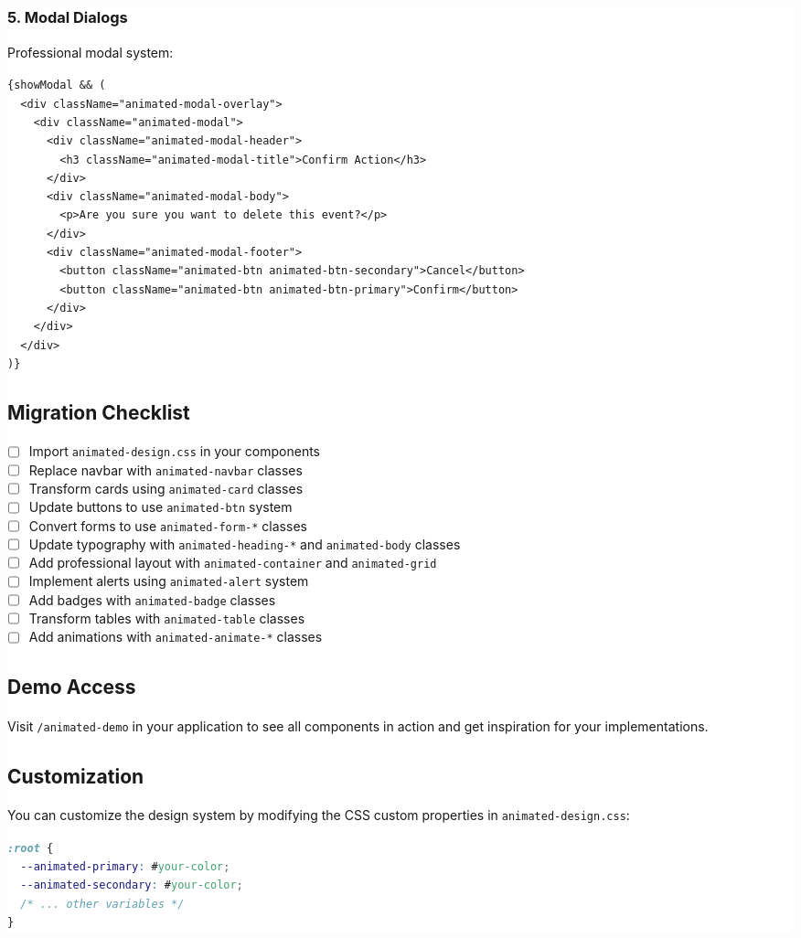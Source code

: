 ### 5. **Modal Dialogs**
Professional modal system:

```tsx
{showModal && (
  <div className="animated-modal-overlay">
    <div className="animated-modal">
      <div className="animated-modal-header">
        <h3 className="animated-modal-title">Confirm Action</h3>
      </div>
      <div className="animated-modal-body">
        <p>Are you sure you want to delete this event?</p>
      </div>
      <div className="animated-modal-footer">
        <button className="animated-btn animated-btn-secondary">Cancel</button>
        <button className="animated-btn animated-btn-primary">Confirm</button>
      </div>
    </div>
  </div>
)}
```

## Migration Checklist

- [ ] Import `animated-design.css` in your components
- [ ] Replace navbar with `animated-navbar` classes
- [ ] Transform cards using `animated-card` classes
- [ ] Update buttons to use `animated-btn` system
- [ ] Convert forms to use `animated-form-*` classes
- [ ] Update typography with `animated-heading-*` and `animated-body` classes
- [ ] Add professional layout with `animated-container` and `animated-grid`
- [ ] Implement alerts using `animated-alert` system
- [ ] Add badges with `animated-badge` classes
- [ ] Transform tables with `animated-table` classes
- [ ] Add animations with `animated-animate-*` classes

## Demo Access

Visit `/animated-demo` in your application to see all components in action and get inspiration for your implementations.

## Customization

You can customize the design system by modifying the CSS custom properties in `animated-design.css`:

```css
:root {
  --animated-primary: #your-color;
  --animated-secondary: #your-color;
  /* ... other variables */
}
```
